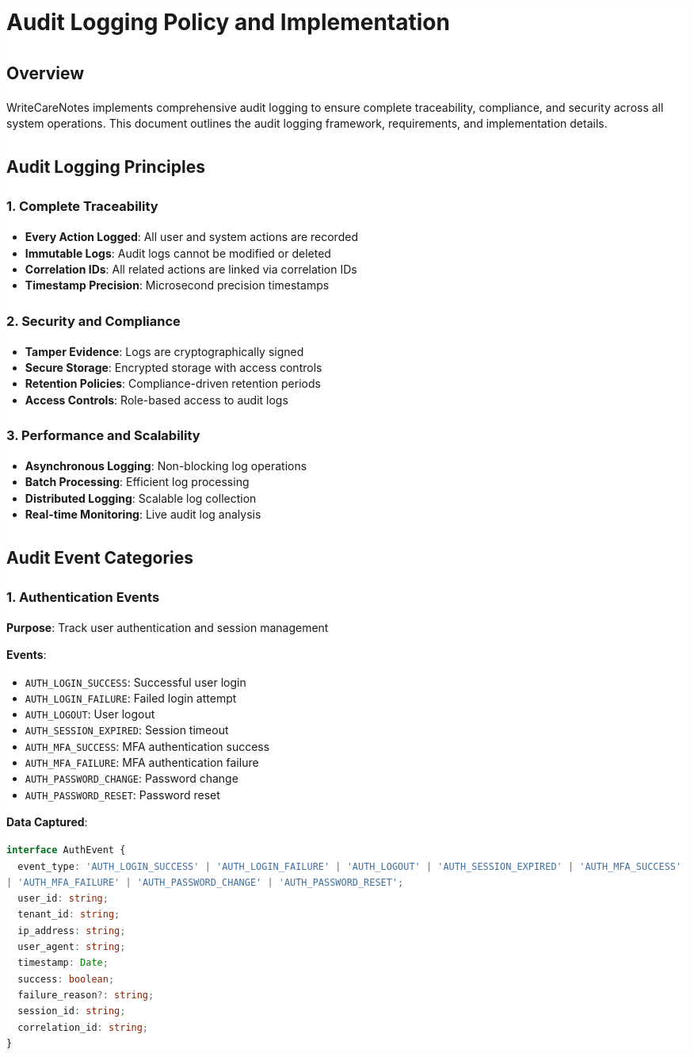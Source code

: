 # Audit Logging Policy and Implementation

## Overview

WriteCareNotes implements comprehensive audit logging to ensure complete traceability, compliance, and security across all system operations. This document outlines the audit logging framework, requirements, and implementation details.

## Audit Logging Principles

### 1. Complete Traceability
- **Every Action Logged**: All user and system actions are recorded
- **Immutable Logs**: Audit logs cannot be modified or deleted
- **Correlation IDs**: All related actions are linked via correlation IDs
- **Timestamp Precision**: Microsecond precision timestamps

### 2. Security and Compliance
- **Tamper Evidence**: Logs are cryptographically signed
- **Secure Storage**: Encrypted storage with access controls
- **Retention Policies**: Compliance-driven retention periods
- **Access Controls**: Role-based access to audit logs

### 3. Performance and Scalability
- **Asynchronous Logging**: Non-blocking log operations
- **Batch Processing**: Efficient log processing
- **Distributed Logging**: Scalable log collection
- **Real-time Monitoring**: Live audit log analysis

## Audit Event Categories

### 1. Authentication Events
**Purpose**: Track user authentication and session management

**Events**:
- `AUTH_LOGIN_SUCCESS`: Successful user login
- `AUTH_LOGIN_FAILURE`: Failed login attempt
- `AUTH_LOGOUT`: User logout
- `AUTH_SESSION_EXPIRED`: Session timeout
- `AUTH_MFA_SUCCESS`: MFA authentication success
- `AUTH_MFA_FAILURE`: MFA authentication failure
- `AUTH_PASSWORD_CHANGE`: Password change
- `AUTH_PASSWORD_RESET`: Password reset

**Data Captured**:
```typescript
interface AuthEvent {
  event_type: 'AUTH_LOGIN_SUCCESS' | 'AUTH_LOGIN_FAILURE' | 'AUTH_LOGOUT' | 'AUTH_SESSION_EXPIRED' | 'AUTH_MFA_SUCCESS' | 'AUTH_MFA_FAILURE' | 'AUTH_PASSWORD_CHANGE' | 'AUTH_PASSWORD_RESET';
  user_id: string;
  tenant_id: string;
  ip_address: string;
  user_agent: string;
  timestamp: Date;
  success: boolean;
  failure_reason?: string;
  session_id: string;
  correlation_id: string;
}
```
